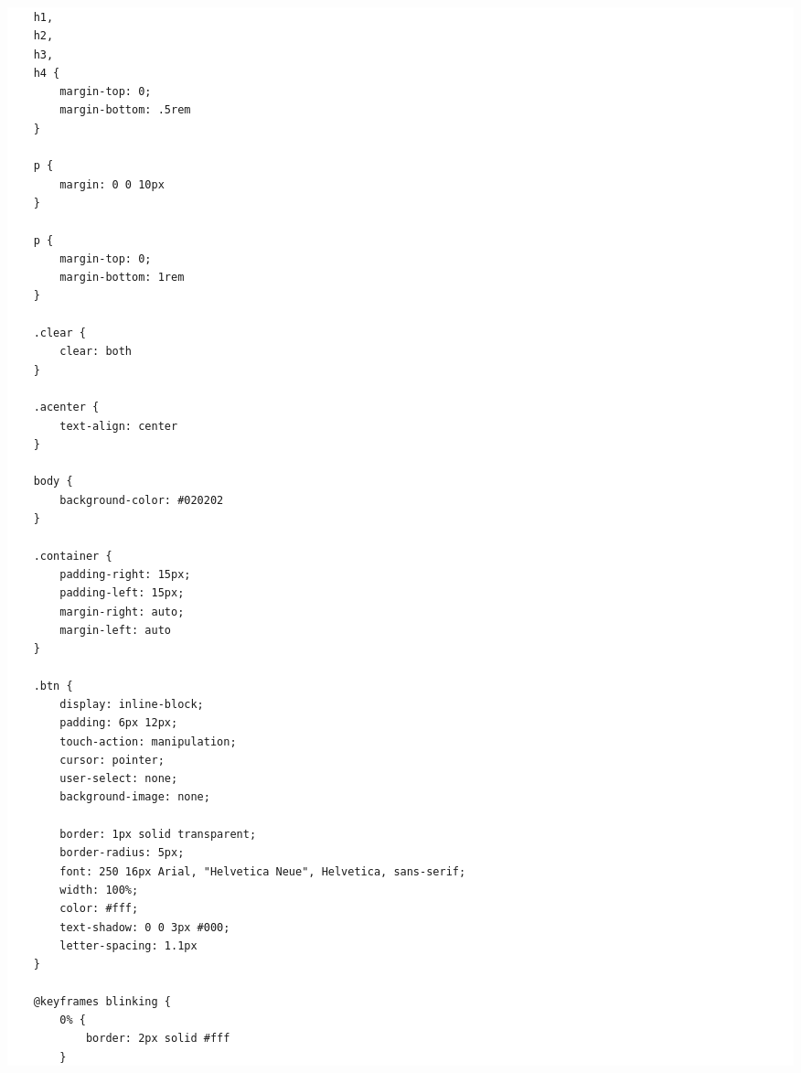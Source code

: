         h1,
        h2,
        h3,
        h4 {
            margin-top: 0;
            margin-bottom: .5rem
        }

        p {
            margin: 0 0 10px
        }

        p {
            margin-top: 0;
            margin-bottom: 1rem
        }

        .clear {
            clear: both
        }

        .acenter {
            text-align: center
        }

        body {
            background-color: #020202
        }

        .container {
            padding-right: 15px;
            padding-left: 15px;
            margin-right: auto;
            margin-left: auto
        }

        .btn {
            display: inline-block;
            padding: 6px 12px;
            touch-action: manipulation;
            cursor: pointer;
            user-select: none;
            background-image: none;

            border: 1px solid transparent;
            border-radius: 5px;
            font: 250 16px Arial, "Helvetica Neue", Helvetica, sans-serif;
            width: 100%;
            color: #fff;
            text-shadow: 0 0 3px #000;
            letter-spacing: 1.1px
        }

        @keyframes blinking {
            0% {
                border: 2px solid #fff
            }
